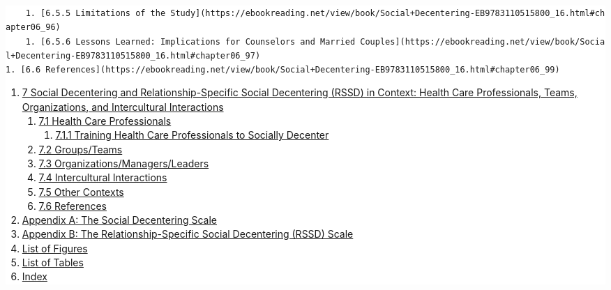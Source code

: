         1. [6.5.5 Limitations of the Study](https://ebookreading.net/view/book/Social+Decentering-EB9783110515800_16.html#chapter06_96)
        1. [6.5.6 Lessons Learned: Implications for Counselors and Married Couples](https://ebookreading.net/view/book/Social+Decentering-EB9783110515800_16.html#chapter06_97)
    1. [6.6 References](https://ebookreading.net/view/book/Social+Decentering-EB9783110515800_16.html#chapter06_99)
1. [7 Social Decentering and Relationship-Specific Social Decentering (RSSD) in Context: Health Care Professionals, Teams, Organizations, and Intercultural Interactions](https://ebookreading.net/view/book/Social+Decentering-EB9783110515800_17.html#chapter07_1_1)
    1. [7.1 Health Care Professionals](https://ebookreading.net/view/book/Social+Decentering-EB9783110515800_17.html#chapter07_1_2)
        1. [7.1.1 Training Health Care Professionals to Socially Decenter](https://ebookreading.net/view/book/Social+Decentering-EB9783110515800_17.html#chapter07_1_16)
    1. [7.2 Groups/Teams](https://ebookreading.net/view/book/Social+Decentering-EB9783110515800_17.html#chapter07_1_18)
    1. [7.3 Organizations/Managers/Leaders](https://ebookreading.net/view/book/Social+Decentering-EB9783110515800_17.html#chapter07_1_23)
    1. [7.4 Intercultural Interactions](https://ebookreading.net/view/book/Social+Decentering-EB9783110515800_18.html#chapter07_2_4)
    1. [7.5 Other Contexts](https://ebookreading.net/view/book/Social+Decentering-EB9783110515800_18.html#chapter07_2_12)
    1. [7.6 References](https://ebookreading.net/view/book/Social+Decentering-EB9783110515800_18.html#chapter07_2_18)
1. [Appendix A: The Social Decentering Scale](https://ebookreading.net/view/book/Social+Decentering-EB9783110515800_19.html#Appendix01_1)
1. [Appendix B: The Relationship-Specific Social Decentering (RSSD) Scale](https://ebookreading.net/view/book/Social+Decentering-EB9783110515800_20.html#Appendix02_1)
1. [List of Figures](https://ebookreading.net/view/book/Social+Decentering-EB9783110515800_21.html#Back_Matter01_1)
1. [List of Tables](https://ebookreading.net/view/book/Social+Decentering-EB9783110515800_22.html#Back_Matter02_1)
1. [Index](https://ebookreading.net/view/book/Social+Decentering-EB9783110515800_23.html#Index_1)
